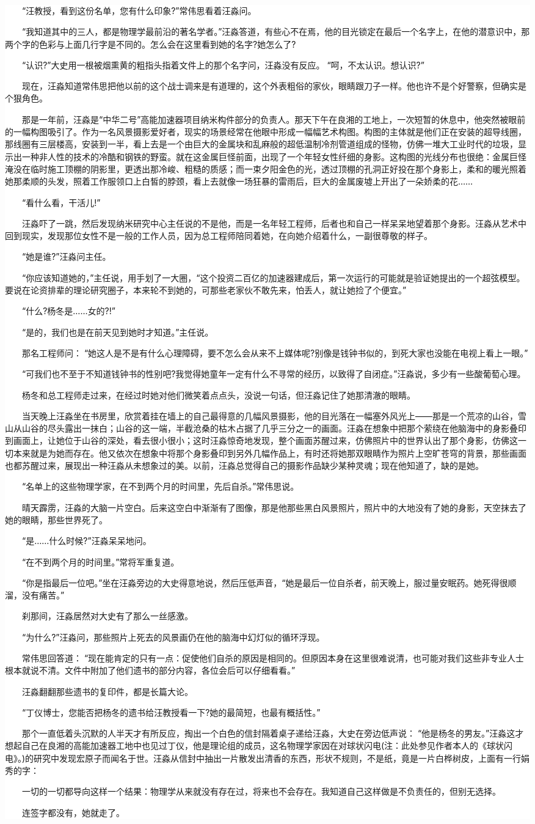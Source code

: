 　　“汪教授，看到这份名单，您有什么印象?”常伟思看着汪淼问。

　　“我知道其中的三人，都是物理学最前沿的著名学者。”汪淼答道，有些心不在焉，他的目光锁定在最后一个名字上，在他的潜意识中，那两个字的色彩与上面几行字是不同的。怎么会在这里看到她的名字?她怎么了?

　　“认识?”大史用一根被烟熏黄的粗指头指着文件上的那个名字问，汪淼没有反应。 “呵，不太认识。想认识?”

　　现在，汪淼知道常伟思把他以前的这个战士调来是有道理的，这个外表粗俗的家伙，眼睛跟刀子一样。他也许不是个好警察，但确实是个狠角色。

　　那是一年前，汪淼是“中华二号”高能加速器项目纳米构件部分的负责人。那天下午在良湘的工地上，一次短暂的休息中，他突然被眼前的一幅构图吸引了。作为一名风景摄影爱好者，现实的场景经常在他眼中形成一幅幅艺术构图。构图的主体就是他们正在安装的超导线圈，那线圈有三层楼高，安装到一半，看上去是一个由巨大的金属块和乱麻般的超低温制冷剂管道组成的怪物，仿佛一堆大工业时代的垃圾，显示出一种非人性的技术的冷酷和钢铁的野蛮。就在这金属巨怪前面，出现了一个年轻女性纤细的身影。这构图的光线分布也很绝：金属巨怪淹没在临时施工顶棚的阴影里，更透出那冷峻、粗糙的质感；而一束夕阳金色的光，透过顶棚的孔洞正好投在那个身影上，柔和的暖光照着她那柔顺的头发，照着工作服领口上白皙的脖颈，看上去就像一场狂暴的雷雨后，巨大的金属废墟上开出了一朵娇柔的花……

　　“看什么看，干活儿!”

　　汪淼吓了一跳，然后发现纳米研究中心主任说的不是他，而是一名年轻工程师，后者也和自己一样呆呆地望着那个身影。汪淼从艺术中回到现实，发现那位女性不是一般的工作人员，因为总工程师陪同着她，在向她介绍着什么，一副很尊敬的样子。

　　“她是谁?”汪淼问主任。

　　“你应该知道她的，”主任说，用手划了一大圈，“这个投资二百亿的加速器建成后，第一次运行的可能就是验证她提出的一个超弦模型。要说在论资排辈的理论研究圈子，本来轮不到她的，可那些老家伙不敢先来，怕丢人，就让她捡了个便宜。”

　　“什么?杨冬是……女的?!”

　　“是的，我们也是在前天见到她时才知道。”主任说。

　　那名工程师问： “她这人是不是有什么心理障碍，要不怎么会从来不上媒体呢?别像是钱钟书似的，到死大家也没能在电视上看上一眼。”

　　“可我们也不至于不知道钱钟书的性别吧?我觉得她童年一定有什么不寻常的经历，以致得了自闭症。”汪淼说，多少有一些酸葡萄心理。

　　杨冬和总工程师走过来，在经过时她对他们微笑着点点头，没说一句话，但汪淼记住了她那清澈的眼睛。

　　当天晚上汪淼坐在书房里，欣赏着挂在墙上的自己最得意的几幅风景摄影，他的目光落在一幅塞外风光上——那是一个荒凉的山谷，雪山从山谷的尽头露出一抹白；山谷的这一端，半截沧桑的枯木占据了几乎三分之一的画面。汪淼在想象中把那个萦绕在他脑海中的身影叠印到画面上，让她位于山谷的深处，看去很小很小；这时汪淼惊奇地发现，整个画面苏醒过来，仿佛照片中的世界认出了那个身影，仿佛这一切本来就是为她而存在。他又依次在想象中将那个身影叠印到另外几幅作品上，有时还将她那双眼睛作为照片上空旷苍穹的背景，那些画面也都苏醒过来，展现出一种汪淼从未想象过的美。以前，汪淼总觉得自己的摄影作品缺少某种灵魂；现在他知道了，缺的是她。

　　“名单上的这些物理学家，在不到两个月的时间里，先后自杀。”常伟思说。

　　晴天霹雳，汪淼的大脑一片空白。后来这空白中渐渐有了图像，那是他那些黑白风景照片，照片中的大地没有了她的身影，天空抹去了她的眼睛，那些世界死了。

　　“是……什么时候?”汪淼呆呆地问。

　　“在不到两个月的时间里。”常将军重复道。

　　“你是指最后一位吧。”坐在汪淼旁边的大史得意地说，然后压低声音，“她是最后一位自杀者，前天晚上，服过量安眠药。她死得很顺溜，没有痛苦。”

　　刹那间，汪淼居然对大史有了那么一丝感激。

　　“为什么?”汪淼问，那些照片上死去的风景画仍在他的脑海中幻灯似的循环浮现。

　　常伟思回答道： “现在能肯定的只有一点：促使他们自杀的原因是相同的。但原因本身在这里很难说清，也可能对我们这些非专业人士根本就说不清。文件中附加了他们遗书的部分内容，各位会后可以仔细看看。”

　　汪淼翻翻那些遗书的复印件，都是长篇大论。

　　“丁仪博士，您能否把杨冬的遗书给汪教授看一下?她的最简短，也最有概括性。”

　　那个一直低着头沉默的人半天才有所反应，掏出一个白色的信封隔着桌子递给汪淼，大史在旁边低声说： “他是杨冬的男友。”汪淼这才想起自己在良湘的高能加速器工地中也见过丁仪，他是理论组的成员，这名物理学家因在对球状闪电(注：此处参见作者本人的《球状闪电》。)的研究中发现宏原子而闻名于世。汪淼从信封中抽出一片散发出清香的东西，形状不规则，不是纸，竟是一片白桦树皮，上面有一行娟秀的字：

　　一切的一切都导向这样一个结果：物理学从来就没有存在过，将来也不会存在。我知道自己这样做是不负责任的，但别无选择。

　　连签字都没有，她就走了。
